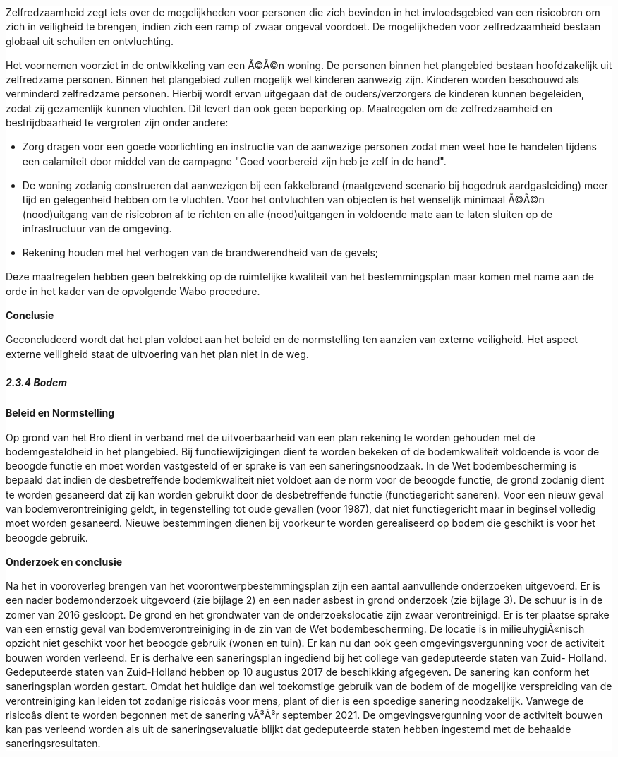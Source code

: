 Zelfredzaamheid zegt iets over de mogelijkheden voor personen die zich bevinden in het invloedsgebied van een risicobron om zich in veiligheid te brengen, indien zich een ramp of zwaar ongeval voordoet. De mogelijkheden voor zelfredzaamheid bestaan globaal uit schuilen en ontvluchting.

Het voornemen voorziet in de ontwikkeling van een Ã©Ã©n woning. De personen binnen het plangebied bestaan hoofdzakelijk uit zelfredzame personen. Binnen het plangebied zullen mogelijk wel kinderen aanwezig zijn. Kinderen worden beschouwd als verminderd zelfredzame personen. Hierbij wordt ervan uitgegaan dat de ouders/verzorgers de kinderen kunnen begeleiden, zodat zij gezamenlijk kunnen vluchten. Dit levert dan ook geen beperking op. Maatregelen om de zelfredzaamheid en bestrijdbaarheid te vergroten zijn onder andere:

* Zorg dragen voor een goede voorlichting en instructie van de aanwezige personen zodat men weet hoe te handelen tijdens een calamiteit door middel van de campagne "Goed voorbereid zijn heb je zelf in de hand".

* De woning zodanig construeren dat aanwezigen bij een fakkelbrand (maatgevend scenario bij hogedruk aardgasleiding) meer tijd en gelegenheid hebben om te vluchten. Voor het ontvluchten van objecten is het wenselijk minimaal Ã©Ã©n (nood)uitgang van de risicobron af te richten en alle (nood)uitgangen in voldoende mate aan te laten sluiten op de infrastructuur van de omgeving.

* Rekening houden met het verhogen van de brandwerendheid van de gevels;

Deze maatregelen hebben geen betrekking op de ruimtelijke kwaliteit van het bestemmingsplan maar komen met name aan de orde in het kader van de opvolgende Wabo procedure.

**Conclusie**

Geconcludeerd wordt dat het plan voldoet aan het beleid en de normstelling ten aanzien van externe veiligheid. Het aspect externe veiligheid staat de uitvoering van het plan niet in de weg.

##### 2\.3\.4 Bodem

**Beleid en Normstelling**

Op grond van het Bro dient in verband met de uitvoerbaarheid van een plan rekening te worden gehouden met de bodemgesteldheid in het plangebied. Bij functiewijzigingen dient te worden bekeken of de bodemkwaliteit voldoende is voor de beoogde functie en moet worden vastgesteld of er sprake is van een saneringsnoodzaak. In de Wet bodembescherming is bepaald dat indien de desbetreffende bodemkwaliteit niet voldoet aan de norm voor de beoogde functie, de grond zodanig dient te worden gesaneerd dat zij kan worden gebruikt door de desbetreffende functie (functiegericht saneren). Voor een nieuw geval van bodemverontreiniging geldt, in tegenstelling tot oude gevallen (voor 1987\), dat niet functiegericht maar in beginsel volledig moet worden gesaneerd. Nieuwe bestemmingen dienen bij voorkeur te worden gerealiseerd op bodem die geschikt is voor het beoogde gebruik.

**Onderzoek en conclusie**

Na het in vooroverleg brengen van het voorontwerpbestemmingsplan zijn een aantal aanvullende onderzoeken uitgevoerd. Er is een nader bodemonderzoek uitgevoerd (zie bijlage 2) en een nader asbest in grond onderzoek (zie bijlage 3). De schuur is in de zomer van 2016 gesloopt. De grond en het grondwater van de onderzoekslocatie zijn zwaar verontreinigd. Er is ter plaatse sprake van een ernstig geval van bodemverontreiniging in de zin van de Wet bodembescherming. De locatie is in milieuhygiÃ«nisch opzicht niet geschikt voor het beoogde gebruik (wonen en tuin). Er kan nu dan ook geen omgevingsvergunning voor de activiteit bouwen worden verleend. Er is derhalve een saneringsplan ingediend bij het college van gedeputeerde staten van Zuid\- Holland. Gedeputeerde staten van Zuid\-Holland hebben op 10 augustus 2017 de beschikking afgegeven. De sanering kan conform het saneringsplan worden gestart. Omdat het huidige dan wel toekomstige gebruik van de bodem of de mogelijke verspreiding van de verontreiniging kan leiden tot zodanige risicoâs voor mens, plant of dier is een spoedige sanering noodzakelijk. Vanwege de risicoâs dient te worden begonnen met de sanering vÃ³Ã³r september 2021\. De omgevingsvergunning voor de activiteit bouwen kan pas verleend worden als uit de saneringsevaluatie blijkt dat gedeputeerde staten hebben ingestemd met de behaalde saneringsresultaten.
